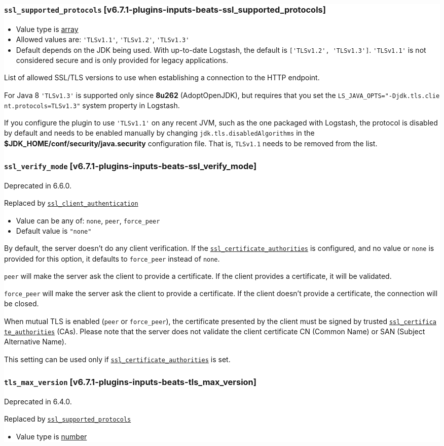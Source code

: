### `ssl_supported_protocols` [v6.7.1-plugins-inputs-beats-ssl_supported_protocols]

* Value type is [array](/lsr/value-types.md#array)
* Allowed values are: `'TLSv1.1'`, `'TLSv1.2'`, `'TLSv1.3'`
* Default depends on the JDK being used. With up-to-date Logstash, the default is `['TLSv1.2', 'TLSv1.3']`. `'TLSv1.1'` is not considered secure and is only provided for legacy applications.

List of allowed SSL/TLS versions to use when establishing a connection to the HTTP endpoint.

For Java 8 `'TLSv1.3'` is supported only since **8u262** (AdoptOpenJDK), but requires that you set the `LS_JAVA_OPTS="-Djdk.tls.client.protocols=TLSv1.3"` system property in Logstash.

If you configure the plugin to use `'TLSv1.1'` on any recent JVM, such as the one packaged with Logstash, the protocol is disabled by default and needs to be enabled manually by changing `jdk.tls.disabledAlgorithms` in the **$JDK\_HOME/conf/security/java.security** configuration file. That is, `TLSv1.1` needs to be removed from the list.

### `ssl_verify_mode` [v6.7.1-plugins-inputs-beats-ssl_verify_mode]

Deprecated in 6.6.0.

Replaced by [`ssl_client_authentication`](v6-7-1-plugins-inputs-beats.md#v6.7.1-plugins-inputs-beats-ssl_client_authentication)

* Value can be any of: `none`, `peer`, `force_peer`
* Default value is `"none"`

By default, the server doesn’t do any client verification. If the [`ssl_certificate_authorities`](v6-7-1-plugins-inputs-beats.md#v6.7.1-plugins-inputs-beats-ssl_certificate_authorities) is configured, and no value or `none` is provided for this option, it defaults to `force_peer` instead of `none`.

`peer` will make the server ask the client to provide a certificate. If the client provides a certificate, it will be validated.

`force_peer` will make the server ask the client to provide a certificate. If the client doesn’t provide a certificate, the connection will be closed.

When mutual TLS is enabled (`peer` or `force_peer`), the certificate presented by the client must be signed by trusted [`ssl_certificate_authorities`](v6-7-1-plugins-inputs-beats.md#v6.7.1-plugins-inputs-beats-ssl_certificate_authorities) (CAs). Please note that the server does not validate the client certificate CN (Common Name) or SAN (Subject Alternative Name).

This setting can be used only if [`ssl_certificate_authorities`](v6-7-1-plugins-inputs-beats.md#v6.7.1-plugins-inputs-beats-ssl_certificate_authorities) is set.

### `tls_max_version` [v6.7.1-plugins-inputs-beats-tls_max_version]

Deprecated in 6.4.0.

Replaced by [`ssl_supported_protocols`](v6-7-1-plugins-inputs-beats.md#v6.7.1-plugins-inputs-beats-ssl_supported_protocols)

* Value type is [number](/lsr/value-types.md#number)
